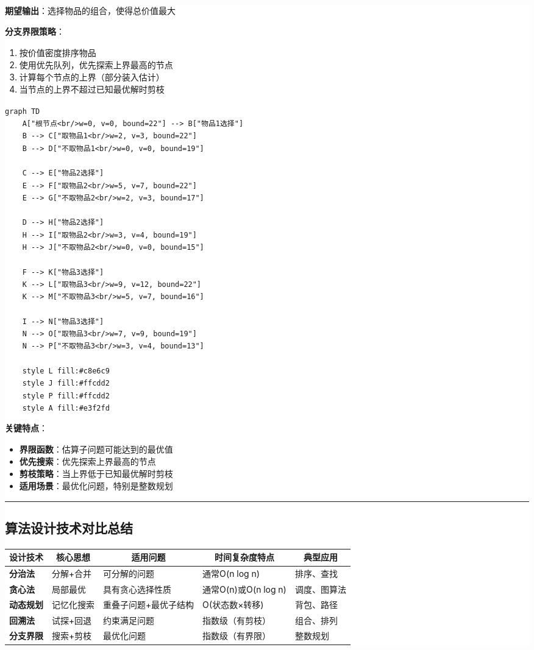 **期望输出**：选择物品的组合，使得总价值最大

**分支界限策略**：
1. 按价值密度排序物品
2. 使用优先队列，优先探索上界最高的节点
3. 计算每个节点的上界（部分装入估计）
4. 当节点的上界不超过已知最优解时剪枝

```mermaid
graph TD
    A["根节点<br/>w=0, v=0, bound=22"] --> B["物品1选择"]
    B --> C["取物品1<br/>w=2, v=3, bound=22"]
    B --> D["不取物品1<br/>w=0, v=0, bound=19"]
    
    C --> E["物品2选择"]
    E --> F["取物品2<br/>w=5, v=7, bound=22"]
    E --> G["不取物品2<br/>w=2, v=3, bound=17"]
    
    D --> H["物品2选择"]
    H --> I["取物品2<br/>w=3, v=4, bound=19"]
    H --> J["不取物品2<br/>w=0, v=0, bound=15"]
    
    F --> K["物品3选择"]
    K --> L["取物品3<br/>w=9, v=12, bound=22"]
    K --> M["不取物品3<br/>w=5, v=7, bound=16"]
    
    I --> N["物品3选择"]
    N --> O["取物品3<br/>w=7, v=9, bound=19"]
    N --> P["不取物品3<br/>w=3, v=4, bound=13"]
    
    style L fill:#c8e6c9
    style J fill:#ffcdd2
    style P fill:#ffcdd2
    style A fill:#e3f2fd
```

**关键特点**：
- **界限函数**：估算子问题可能达到的最优值
- **优先搜索**：优先探索上界最高的节点
- **剪枝策略**：当上界低于已知最优解时剪枝
- **适用场景**：最优化问题，特别是整数规划

---

## 算法设计技术对比总结

| 设计技术 | 核心思想 | 适用问题 | 时间复杂度特点 | 典型应用 |
|---------|---------|---------|--------------|----------|
| **分治法** | 分解+合并 | 可分解的问题 | 通常O(n log n) | 排序、查找 |
| **贪心法** | 局部最优 | 具有贪心选择性质 | 通常O(n)或O(n log n) | 调度、图算法 |
| **动态规划** | 记忆化搜索 | 重叠子问题+最优子结构 | O(状态数×转移) | 背包、路径 |
| **回溯法** | 试探+回退 | 约束满足问题 | 指数级（有剪枝） | 组合、排列 |
| **分支界限** | 搜索+剪枝 | 最优化问题 | 指数级（有界限） | 整数规划 |
